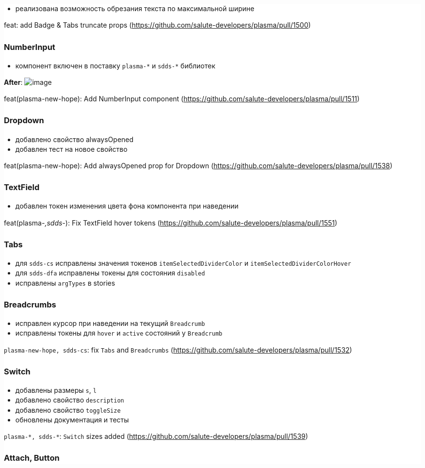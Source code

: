 -   реализована возможность обрезания текста по максимальной ширине

feat: add Badge & Tabs truncate props (https://github.com/salute-developers/plasma/pull/1500)

### NumberInput

-   компонент включен в поставку `plasma-*` и `sdds-*` библиотек

**After**:
<img width="216" alt="image" src="https://github.com/user-attachments/assets/4b51c0e6-099d-41d7-af07-88344f7f77b0" />

feat(plasma-new-hope): Add NumberInput component (https://github.com/salute-developers/plasma/pull/1511)

### Dropdown

-   добавлено свойство alwaysOpened
-   добавлен тест на новое свойство

feat(plasma-new-hope): Add alwaysOpened prop for Dropdown (https://github.com/salute-developers/plasma/pull/1538)

### TextField

-   добавлен токен изменения цвета фона компонента при наведении

feat(plasma-_,sdds-_): Fix TextField hover tokens (https://github.com/salute-developers/plasma/pull/1551)

### Tabs

-   для `sdds-cs` исправлены значения токенов `itemSelectedDividerColor` и `itemSelectedDividerColorHover`
-   для `sdds-dfa` исправлены токены для состояния `disabled`
-   исправлены `argTypes` в stories

### Breadcrumbs

-   исправлен курсор при наведении на текущий `Breadcrumb`
-   исправлены токены для `hover` и `active` состояний у `Breadcrumb`

`plasma-new-hope, sdds-cs`: fix `Tabs` and `Breadcrumbs` (https://github.com/salute-developers/plasma/pull/1532)

### Switch

-   добавлены размеры `s`, `l`
-   добавлено свойство `description`
-   добавлено свойство `toggleSize`
-   обновлены документация и тесты

`plasma-*, sdds-*`: `Switch` sizes added (https://github.com/salute-developers/plasma/pull/1539)

### Attach, Button
